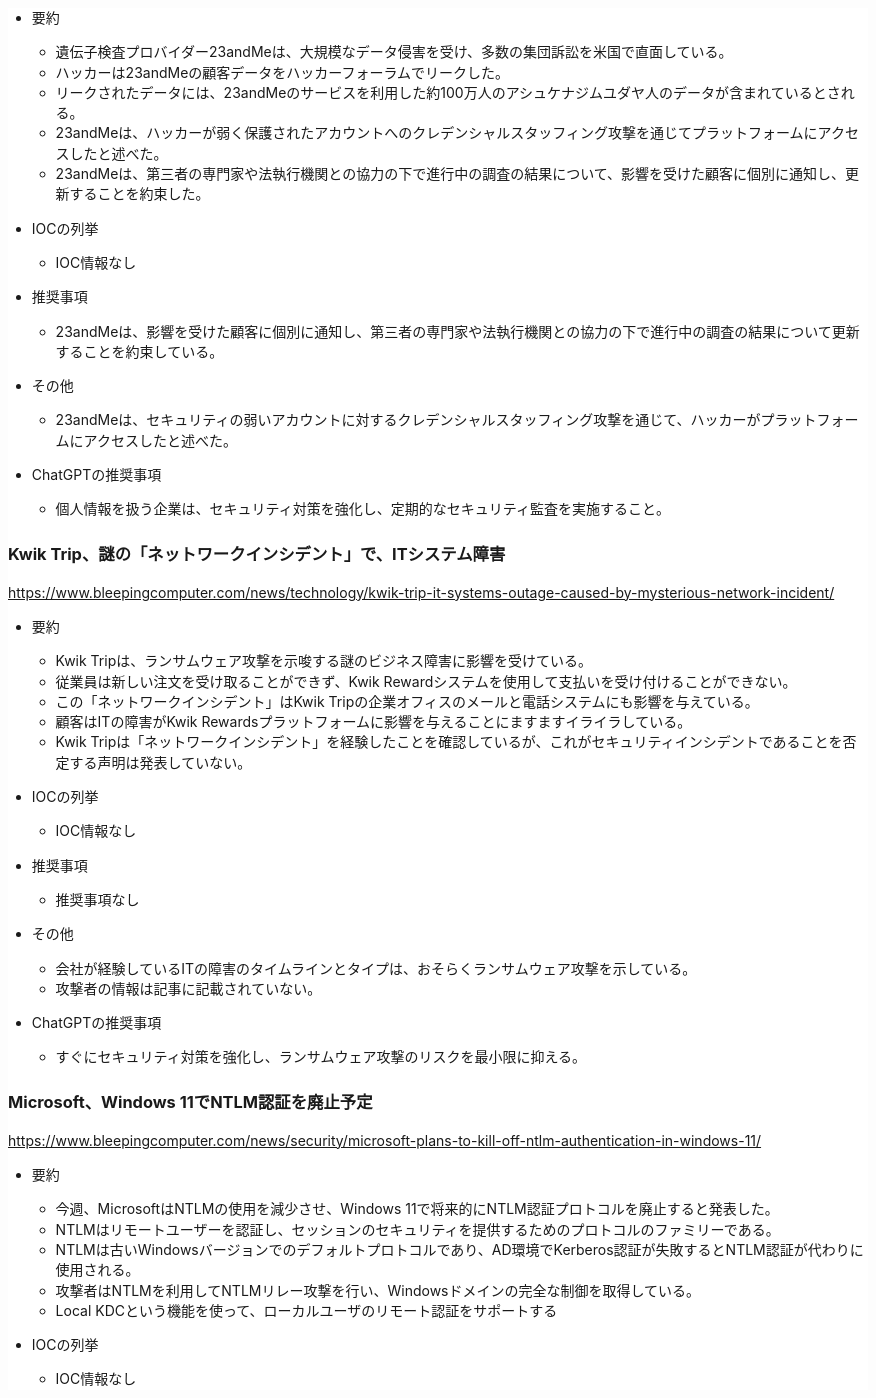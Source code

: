 - 要約
    - 遺伝子検査プロバイダー23andMeは、大規模なデータ侵害を受け、多数の集団訴訟を米国で直面している。
    - ハッカーは23andMeの顧客データをハッカーフォーラムでリークした。
    - リークされたデータには、23andMeのサービスを利用した約100万人のアシュケナジムユダヤ人のデータが含まれているとされる。
    - 23andMeは、ハッカーが弱く保護されたアカウントへのクレデンシャルスタッフィング攻撃を通じてプラットフォームにアクセスしたと述べた。
    - 23andMeは、第三者の専門家や法執行機関との協力の下で進行中の調査の結果について、影響を受けた顧客に個別に通知し、更新することを約束した。

- IOCの列挙
    - IOC情報なし

- 推奨事項
    - 23andMeは、影響を受けた顧客に個別に通知し、第三者の専門家や法執行機関との協力の下で進行中の調査の結果について更新することを約束している。

- その他
    - 23andMeは、セキュリティの弱いアカウントに対するクレデンシャルスタッフィング攻撃を通じて、ハッカーがプラットフォームにアクセスしたと述べた。

- ChatGPTの推奨事項
    - 個人情報を扱う企業は、セキュリティ対策を強化し、定期的なセキュリティ監査を実施すること。

### Kwik Trip、謎の「ネットワークインシデント」で、ITシステム障害
https://www.bleepingcomputer.com/news/technology/kwik-trip-it-systems-outage-caused-by-mysterious-network-incident/

- 要約
    - Kwik Tripは、ランサムウェア攻撃を示唆する謎のビジネス障害に影響を受けている。
    - 従業員は新しい注文を受け取ることができず、Kwik Rewardシステムを使用して支払いを受け付けることができない。
    - この「ネットワークインシデント」はKwik Tripの企業オフィスのメールと電話システムにも影響を与えている。
    - 顧客はITの障害がKwik Rewardsプラットフォームに影響を与えることにますますイライラしている。
    - Kwik Tripは「ネットワークインシデント」を経験したことを確認しているが、これがセキュリティインシデントであることを否定する声明は発表していない。

- IOCの列挙
    - IOC情報なし

- 推奨事項
    - 推奨事項なし

- その他
    - 会社が経験しているITの障害のタイムラインとタイプは、おそらくランサムウェア攻撃を示している。
    - 攻撃者の情報は記事に記載されていない。

- ChatGPTの推奨事項
    - すぐにセキュリティ対策を強化し、ランサムウェア攻撃のリスクを最小限に抑える。

### Microsoft、Windows 11でNTLM認証を廃止予定
https://www.bleepingcomputer.com/news/security/microsoft-plans-to-kill-off-ntlm-authentication-in-windows-11/

- 要約
    - 今週、MicrosoftはNTLMの使用を減少させ、Windows 11で将来的にNTLM認証プロトコルを廃止すると発表した。
    - NTLMはリモートユーザーを認証し、セッションのセキュリティを提供するためのプロトコルのファミリーである。
    - NTLMは古いWindowsバージョンでのデフォルトプロトコルであり、AD環境でKerberos認証が失敗するとNTLM認証が代わりに使用される。
    - 攻撃者はNTLMを利用してNTLMリレー攻撃を行い、Windowsドメインの完全な制御を取得している。
    - Local KDCという機能を使って、ローカルユーザのリモート認証をサポートする

- IOCの列挙
    - IOC情報なし
